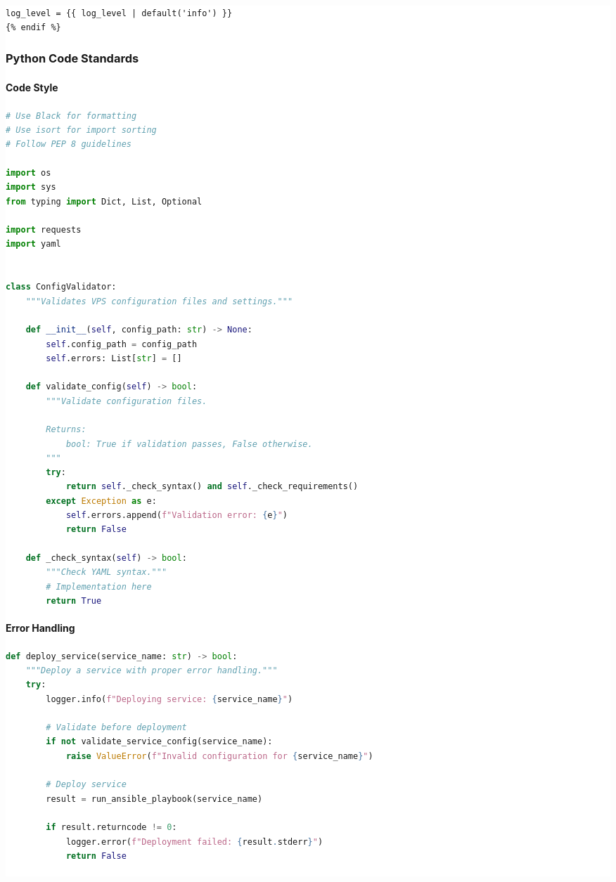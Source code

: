```jinja2
log_level = {{ log_level | default('info') }}
{% endif %}
```

### Python Code Standards

#### Code Style
```python
# Use Black for formatting
# Use isort for import sorting
# Follow PEP 8 guidelines

import os
import sys
from typing import Dict, List, Optional

import requests
import yaml


class ConfigValidator:
    """Validates VPS configuration files and settings."""
    
    def __init__(self, config_path: str) -> None:
        self.config_path = config_path
        self.errors: List[str] = []
    
    def validate_config(self) -> bool:
        """Validate configuration files.
        
        Returns:
            bool: True if validation passes, False otherwise.
        """
        try:
            return self._check_syntax() and self._check_requirements()
        except Exception as e:
            self.errors.append(f"Validation error: {e}")
            return False
    
    def _check_syntax(self) -> bool:
        """Check YAML syntax."""
        # Implementation here
        return True
```

#### Error Handling
```python
def deploy_service(service_name: str) -> bool:
    """Deploy a service with proper error handling."""
    try:
        logger.info(f"Deploying service: {service_name}")
        
        # Validate before deployment
        if not validate_service_config(service_name):
            raise ValueError(f"Invalid configuration for {service_name}")
        
        # Deploy service
        result = run_ansible_playbook(service_name)
        
        if result.returncode != 0:
            logger.error(f"Deployment failed: {result.stderr}")
            return False
            
```